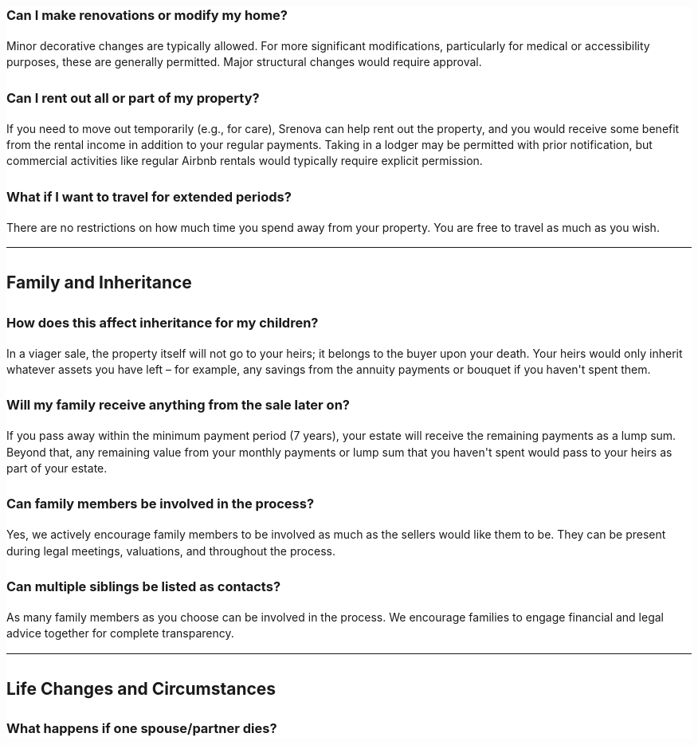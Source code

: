 ### **Can I make renovations or modify my home?**

Minor decorative changes are typically allowed. For more significant modifications, particularly for medical or accessibility purposes, these are generally permitted. Major structural changes would require approval.

### **Can I rent out all or part of my property?**

If you need to move out temporarily (e.g., for care), Srenova can help rent out the property, and you would receive some benefit from the rental income in addition to your regular payments. Taking in a lodger may be permitted with prior notification, but commercial activities like regular Airbnb rentals would typically require explicit permission.

### **What if I want to travel for extended periods?**

There are no restrictions on how much time you spend away from your property. You are free to travel as much as you wish.

---

## **Family and Inheritance**

### **How does this affect inheritance for my children?**

In a viager sale, the property itself will not go to your heirs; it belongs to the buyer upon your death. Your heirs would only inherit whatever assets you have left – for example, any savings from the annuity payments or bouquet if you haven't spent them.

### **Will my family receive anything from the sale later on?**

If you pass away within the minimum payment period (7 years), your estate will receive the remaining payments as a lump sum. Beyond that, any remaining value from your monthly payments or lump sum that you haven't spent would pass to your heirs as part of your estate.

### **Can family members be involved in the process?**

Yes, we actively encourage family members to be involved as much as the sellers would like them to be. They can be present during legal meetings, valuations, and throughout the process.

### **Can multiple siblings be listed as contacts?**

As many family members as you choose can be involved in the process. We encourage families to engage financial and legal advice together for complete transparency.

---

## **Life Changes and Circumstances**

### **What happens if one spouse/partner dies?**
